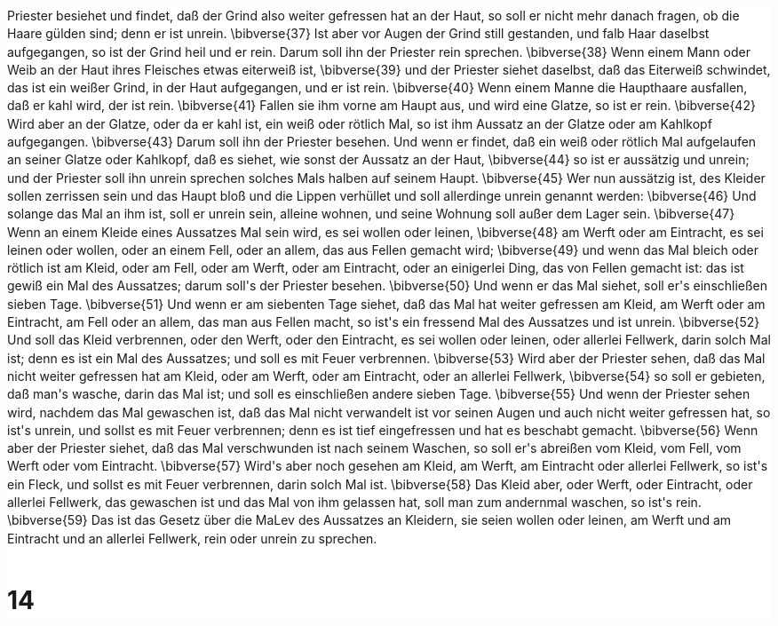 Priester besiehet und findet, daß der Grind also weiter gefressen hat an der Haut, so soll er nicht mehr danach fragen, ob die Haare gülden sind; denn er ist unrein. \bibverse{37} Ist aber vor Augen der Grind still gestanden, und falb Haar daselbst aufgegangen, so ist der Grind heil und er rein. Darum soll ihn der Priester rein sprechen. \bibverse{38} Wenn einem Mann oder Weib an der Haut ihres Fleisches etwas eiterweiß ist, \bibverse{39} und der Priester siehet daselbst, daß das Eiterweiß schwindet, das ist ein weißer Grind, in der Haut aufgegangen, und er ist rein. \bibverse{40} Wenn einem Manne die Haupthaare ausfallen, daß er kahl wird, der ist rein. \bibverse{41} Fallen sie ihm vorne am Haupt aus, und wird eine Glatze, so ist er rein. \bibverse{42} Wird aber an der Glatze, oder da er kahl ist, ein weiß oder rötlich Mal, so ist ihm Aussatz an der Glatze oder am Kahlkopf aufgegangen. \bibverse{43} Darum soll ihn der Priester besehen. Und wenn er findet, daß ein weiß oder rötlich Mal aufgelaufen an seiner Glatze oder Kahlkopf, daß es siehet, wie sonst der Aussatz an der Haut, \bibverse{44} so ist er aussätzig und unrein; und der Priester soll ihn unrein sprechen solches Mals halben auf seinem Haupt. \bibverse{45} Wer nun aussätzig ist, des Kleider sollen zerrissen sein und das Haupt bloß und die Lippen verhüllet und soll allerdinge unrein genannt werden: \bibverse{46} Und solange das Mal an ihm ist, soll er unrein sein, alleine wohnen, und seine Wohnung soll außer dem Lager sein. \bibverse{47} Wenn an einem Kleide eines Aussatzes Mal sein wird, es sei wollen oder leinen, \bibverse{48} am Werft oder am Eintracht, es sei leinen oder wollen, oder an einem Fell, oder an allem, das aus Fellen gemacht wird; \bibverse{49} und wenn das Mal bleich oder rötlich ist am Kleid, oder am Fell, oder am Werft, oder am Eintracht, oder an einigerlei Ding, das von Fellen gemacht ist: das ist gewiß ein Mal des Aussatzes; darum soll's der Priester besehen. \bibverse{50} Und wenn er das Mal siehet, soll er's einschließen sieben Tage. \bibverse{51} Und wenn er am siebenten Tage siehet, daß das Mal hat weiter gefressen am Kleid, am Werft oder am Eintracht, am Fell oder an allem, das man aus Fellen macht, so ist's ein fressend Mal des Aussatzes und ist unrein. \bibverse{52} Und soll das Kleid verbrennen, oder den Werft, oder den Eintracht, es sei wollen oder leinen, oder allerlei Fellwerk, darin solch Mal ist; denn es ist ein Mal des Aussatzes; und soll es mit Feuer verbrennen. \bibverse{53} Wird aber der Priester sehen, daß das Mal nicht weiter gefressen hat am Kleid, oder am Werft, oder am Eintracht, oder an allerlei Fellwerk, \bibverse{54} so soll er gebieten, daß man's wasche, darin das Mal ist; und soll es einschließen andere sieben Tage. \bibverse{55} Und wenn der Priester sehen wird, nachdem das Mal gewaschen ist, daß das Mal nicht verwandelt ist vor seinen Augen und auch nicht weiter gefressen hat, so ist's unrein, und sollst es mit Feuer verbrennen; denn es ist tief eingefressen und hat es beschabt gemacht. \bibverse{56} Wenn aber der Priester siehet, daß das Mal verschwunden ist nach seinem Waschen, so soll er's abreißen vom Kleid, vom Fell, vom Werft oder vom Eintracht. \bibverse{57} Wird's aber noch gesehen am Kleid, am Werft, am Eintracht oder allerlei Fellwerk, so ist's ein Fleck, und sollst es mit Feuer verbrennen, darin solch Mal ist. \bibverse{58} Das Kleid aber, oder Werft, oder Eintracht, oder allerlei Fellwerk, das gewaschen ist und das Mal von ihm gelassen hat, soll man zum andernmal waschen, so ist's rein. \bibverse{59} Das ist das Gesetz über die MaLev des Aussatzes an Kleidern, sie seien wollen oder leinen, am Werft und am Eintracht und an allerlei Fellwerk, rein oder unrein zu sprechen.

# 14